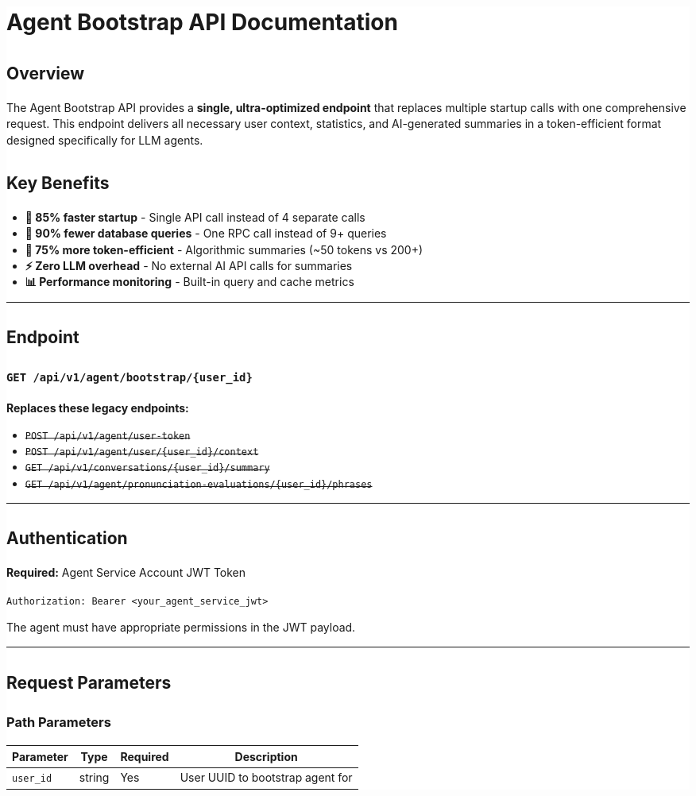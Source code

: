 # Agent Bootstrap API Documentation

## Overview

The Agent Bootstrap API provides a **single, ultra-optimized endpoint** that replaces multiple startup calls with one comprehensive request. This endpoint delivers all necessary user context, statistics, and AI-generated summaries in a token-efficient format designed specifically for LLM agents.

## Key Benefits

- **🚀 85% faster startup** - Single API call instead of 4 separate calls
- **💾 90% fewer database queries** - One RPC call instead of 9+ queries
- **🎯 75% more token-efficient** - Algorithmic summaries (~50 tokens vs 200+)
- **⚡ Zero LLM overhead** - No external AI API calls for summaries
- **📊 Performance monitoring** - Built-in query and cache metrics

---

## Endpoint

### `GET /api/v1/agent/bootstrap/{user_id}`

**Replaces these legacy endpoints:**
- ~~`POST /api/v1/agent/user-token`~~
- ~~`POST /api/v1/agent/user/{user_id}/context`~~  
- ~~`GET /api/v1/conversations/{user_id}/summary`~~
- ~~`GET /api/v1/agent/pronunciation-evaluations/{user_id}/phrases`~~

---

## Authentication

**Required:** Agent Service Account JWT Token

```http
Authorization: Bearer <your_agent_service_jwt>
```

The agent must have appropriate permissions in the JWT payload.

---

## Request Parameters

### Path Parameters

| Parameter | Type   | Required | Description |
|-----------|--------|----------|-------------|
| `user_id` | string | Yes      | User UUID to bootstrap agent for |
